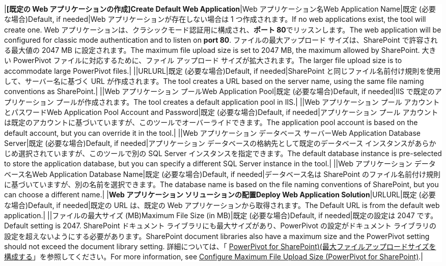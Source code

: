 |<span data-ttu-id="b808f-228">**[既定の Web アプリケーションの作成]**</span><span class="sxs-lookup"><span data-stu-id="b808f-228">**Create Default Web Application**</span></span>|<span data-ttu-id="b808f-229">Web アプリケーション名</span><span class="sxs-lookup"><span data-stu-id="b808f-229">Web Application Name</span></span>|<span data-ttu-id="b808f-230">既定 (必要な場合)</span><span class="sxs-lookup"><span data-stu-id="b808f-230">Default, if needed</span></span>|<span data-ttu-id="b808f-231">Web アプリケーションが存在しない場合は 1 つ作成されます。</span><span class="sxs-lookup"><span data-stu-id="b808f-231">If no web applications exist, the tool will create one.</span></span> <span data-ttu-id="b808f-232">Web アプリケーションは、クラシックモード認証用に構成され、**ポート 80**でリッスンします。</span><span class="sxs-lookup"><span data-stu-id="b808f-232">The web application will be configured for classic mode authentication and to listen on **port 80**.</span></span> <span data-ttu-id="b808f-233">ファイルの最大アップロード サイズは、SharePoint で許容される最大値の 2047 MB に設定されます。</span><span class="sxs-lookup"><span data-stu-id="b808f-233">The maximum file upload size is set to 2047 MB, the maximum allowed by SharePoint.</span></span> <span data-ttu-id="b808f-234">大きい PowerPivot ファイルに対応するために、ファイル アップロード サイズが拡大されます。</span><span class="sxs-lookup"><span data-stu-id="b808f-234">The larger file upload size is to accommodate large PowerPivot files.</span></span>|
||<span data-ttu-id="b808f-235">URL</span><span class="sxs-lookup"><span data-stu-id="b808f-235">URL</span></span>|<span data-ttu-id="b808f-236">既定 (必要な場合)</span><span class="sxs-lookup"><span data-stu-id="b808f-236">Default, if needed</span></span>|<span data-ttu-id="b808f-237">SharePoint と同じファイル名前付け規則を使用して、サーバー名に基づく URL が作成されます。</span><span class="sxs-lookup"><span data-stu-id="b808f-237">The tool creates a URL based on the server name, using the same file naming conventions as SharePoint.</span></span>|
||<span data-ttu-id="b808f-238">Web アプリケーション プール</span><span class="sxs-lookup"><span data-stu-id="b808f-238">Web Application Pool</span></span>|<span data-ttu-id="b808f-239">既定 (必要な場合)</span><span class="sxs-lookup"><span data-stu-id="b808f-239">Default, if needed</span></span>|<span data-ttu-id="b808f-240">IIS で既定のアプリケーション プールが作成されます。</span><span class="sxs-lookup"><span data-stu-id="b808f-240">The tool creates a default application pool in IIS.</span></span>|
||<span data-ttu-id="b808f-241">Web アプリケーション プール アカウントとパスワード</span><span class="sxs-lookup"><span data-stu-id="b808f-241">Web Application Pool Account and Password</span></span>|<span data-ttu-id="b808f-242">既定 (必要な場合)</span><span class="sxs-lookup"><span data-stu-id="b808f-242">Default, if needed</span></span>|<span data-ttu-id="b808f-243">アプリケーション プール アカウントは既定のアカウントに基づいていますが、このツールでオーバーライドできます。</span><span class="sxs-lookup"><span data-stu-id="b808f-243">The application pool account is based on the default account, but you can override it in the tool.</span></span>|
||<span data-ttu-id="b808f-244">Web アプリケーション データベース サーバー</span><span class="sxs-lookup"><span data-stu-id="b808f-244">Web Application Database Server</span></span>|<span data-ttu-id="b808f-245">既定 (必要な場合)</span><span class="sxs-lookup"><span data-stu-id="b808f-245">Default, if needed</span></span>|<span data-ttu-id="b808f-246">アプリケーション データベースの格納先として既定のデータベース インスタンスがあらかじめ選択されていますが、このツールで別の SQL Server インスタンスを指定できます。</span><span class="sxs-lookup"><span data-stu-id="b808f-246">The default database instance is pre-selected to store the application database, but you can specify a different SQL Server instance in the tool.</span></span>|
||<span data-ttu-id="b808f-247">Web アプリケーション データベース名</span><span class="sxs-lookup"><span data-stu-id="b808f-247">Web Application Database Name</span></span>|<span data-ttu-id="b808f-248">既定 (必要な場合)</span><span class="sxs-lookup"><span data-stu-id="b808f-248">Default, if needed</span></span>|<span data-ttu-id="b808f-249">データベース名は SharePoint のファイル名前付け規則に基づいていますが、別の名前を選択できます。</span><span class="sxs-lookup"><span data-stu-id="b808f-249">The database name is based on the file naming conventions of SharePoint, but you can choose a different name.</span></span>|
|<span data-ttu-id="b808f-250">**Web アプリケーション ソリューションの配置**</span><span class="sxs-lookup"><span data-stu-id="b808f-250">**Deploy Web Application Solution**</span></span>|<span data-ttu-id="b808f-251">URL</span><span class="sxs-lookup"><span data-stu-id="b808f-251">URL</span></span>|<span data-ttu-id="b808f-252">既定 (必要な場合)</span><span class="sxs-lookup"><span data-stu-id="b808f-252">Default, if needed</span></span>|<span data-ttu-id="b808f-253">既定の URL は、既定の Web アプリケーションから取得されます。</span><span class="sxs-lookup"><span data-stu-id="b808f-253">The Default URL is from the default web application.</span></span>|
||<span data-ttu-id="b808f-254">ファイルの最大サイズ (MB)</span><span class="sxs-lookup"><span data-stu-id="b808f-254">Maximum File Size (in MB)</span></span>|<span data-ttu-id="b808f-255">既定 (必要な場合)</span><span class="sxs-lookup"><span data-stu-id="b808f-255">Default, if needed</span></span>|<span data-ttu-id="b808f-256">既定の設定は 2047 です。</span><span class="sxs-lookup"><span data-stu-id="b808f-256">Default setting is 2047.</span></span> <span data-ttu-id="b808f-257">SharePoint ドキュメント ライブラリにも最大サイズがあり、PowerPivot の設定がドキュメント ライブラリの設定を超えないようにする必要があります。</span><span class="sxs-lookup"><span data-stu-id="b808f-257">SharePoint document libraries also have a maximum size and the PowerPivot setting should not exceed the document library setting.</span></span> <span data-ttu-id="b808f-258">詳細については、「 [PowerPivot for SharePoint&#41;&#40;最大ファイルアップロードサイズを構成する](power-pivot-sharepoint/configure-maximum-file-upload-size-power-pivot-for-sharepoint.md)」を参照してください。</span><span class="sxs-lookup"><span data-stu-id="b808f-258">For more information, see [Configure Maximum File Upload Size &#40;PowerPivot for SharePoint&#41;](power-pivot-sharepoint/configure-maximum-file-upload-size-power-pivot-for-sharepoint.md).</span></span>|